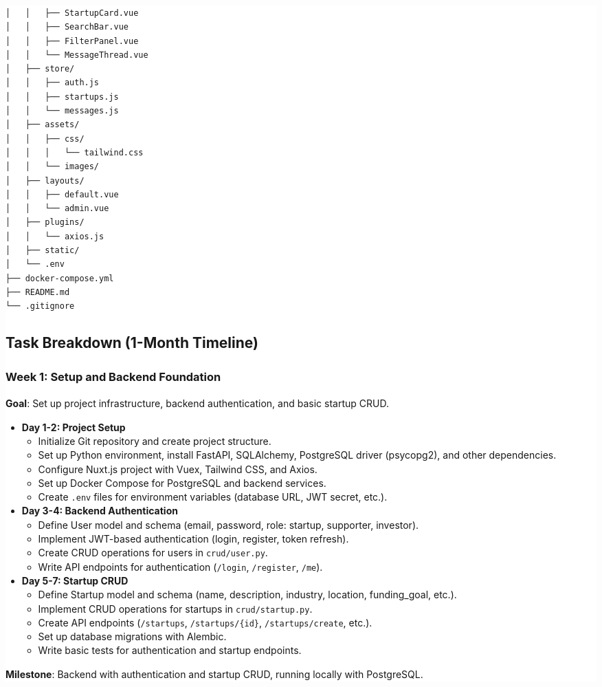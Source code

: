 ```
│   │   ├── StartupCard.vue
│   │   ├── SearchBar.vue
│   │   ├── FilterPanel.vue
│   │   └── MessageThread.vue
│   ├── store/
│   │   ├── auth.js
│   │   ├── startups.js
│   │   └── messages.js
│   ├── assets/
│   │   ├── css/
│   │   │   └── tailwind.css
│   │   └── images/
│   ├── layouts/
│   │   ├── default.vue
│   │   └── admin.vue
│   ├── plugins/
│   │   └── axios.js
│   ├── static/
│   └── .env
├── docker-compose.yml
├── README.md
└── .gitignore

```

## Task Breakdown (1-Month Timeline)

### Week 1: Setup and Backend Foundation

**Goal**: Set up project infrastructure, backend authentication, and basic startup CRUD.

- **Day 1-2: Project Setup**
  - Initialize Git repository and create project structure.
  - Set up Python environment, install FastAPI, SQLAlchemy, PostgreSQL driver (psycopg2), and other dependencies.
  - Configure Nuxt.js project with Vuex, Tailwind CSS, and Axios.
  - Set up Docker Compose for PostgreSQL and backend services.
  - Create `.env` files for environment variables (database URL, JWT secret, etc.).
- **Day 3-4: Backend Authentication**
  - Define User model and schema (email, password, role: startup, supporter, investor).
  - Implement JWT-based authentication (login, register, token refresh).
  - Create CRUD operations for users in `crud/user.py`.
  - Write API endpoints for authentication (`/login`, `/register`, `/me`).
- **Day 5-7: Startup CRUD**
  - Define Startup model and schema (name, description, industry, location, funding_goal, etc.).
  - Implement CRUD operations for startups in `crud/startup.py`.
  - Create API endpoints (`/startups`, `/startups/{id}`, `/startups/create`, etc.).
  - Set up database migrations with Alembic.
  - Write basic tests for authentication and startup endpoints.

**Milestone**: Backend with authentication and startup CRUD, running locally with PostgreSQL.
